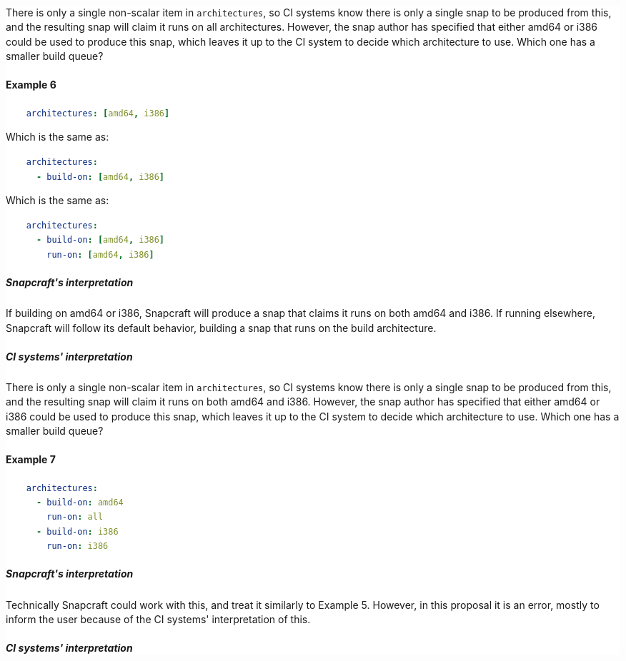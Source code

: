 There is only a single non-scalar item in `architectures`, so CI systems know there is only a single snap to be produced from this, and the resulting snap will claim it runs on all architectures. However, the snap author has specified that either amd64 or i386 could be used to produce this snap, which leaves it up to the CI system to decide which architecture to use. Which one has a smaller build queue?


#### Example 6

```yaml
    architectures: [amd64, i386]
```

Which is the same as:
```yaml
    architectures:
      - build-on: [amd64, i386]
```

Which is the same as:

```yaml
    architectures:
      - build-on: [amd64, i386]
        run-on: [amd64, i386]
```

##### Snapcraft's interpretation

If building on amd64 or i386, Snapcraft will produce a snap that claims it runs on both amd64 and i386. If running elsewhere, Snapcraft will follow its default behavior, building a snap that runs on the build architecture.

##### CI systems' interpretation

There is only a single non-scalar item in `architectures`, so CI systems know there is only a single snap to be produced from this, and the resulting snap will claim it runs on both amd64 and i386. However, the snap author has specified that either amd64 or i386 could be used to produce this snap, which leaves it up to the CI system to decide which architecture to use. Which one has a smaller build queue?


#### Example 7
```yaml
    architectures:
      - build-on: amd64
        run-on: all
      - build-on: i386
        run-on: i386
```

##### Snapcraft's interpretation

Technically Snapcraft could work with this, and treat it similarly to Example 5. However, in this proposal it is an error, mostly to inform the user because of the CI systems' interpretation of this.

##### CI systems' interpretation
